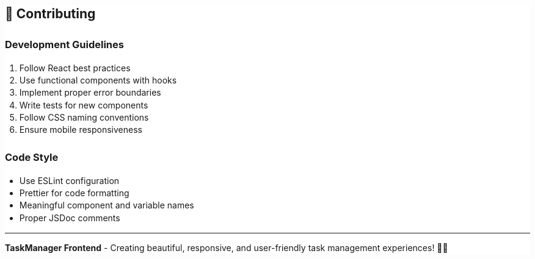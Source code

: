 ## 🤝 Contributing

### Development Guidelines
1. Follow React best practices
2. Use functional components with hooks
3. Implement proper error boundaries
4. Write tests for new components
5. Follow CSS naming conventions
6. Ensure mobile responsiveness

### Code Style
- Use ESLint configuration
- Prettier for code formatting
- Meaningful component and variable names
- Proper JSDoc comments

---

**TaskManager Frontend** - Creating beautiful, responsive, and user-friendly task management experiences! 🎨✨
